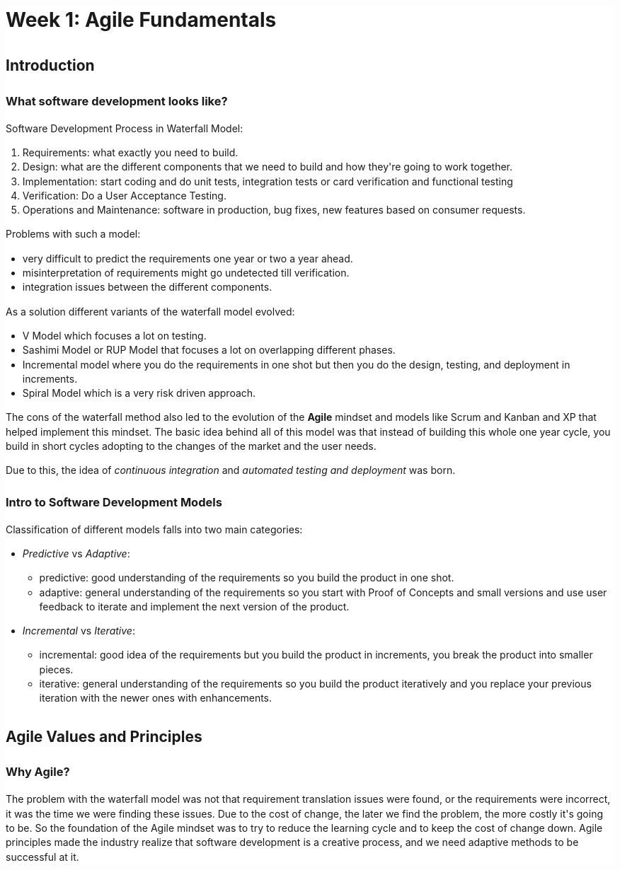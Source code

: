 <h1>Week 1: Agile Fundamentals</h1>



<h2>Introduction</h2>


<h3>What software development looks like?</h3>

Software Development Process in Waterfall Model:
1. Requirements: what exactly you need to build.
2. Design: what are the different components that we need to build and how they're going to work together.
3. Implementation: start coding and do unit tests, integration tests or card verification and functional testing
4. Verification: Do a User Acceptance Testing.
5. Operations and Maintenance: software in production, bug fixes, new features based on consumer requests.

Problems with such a model:
- very difficult to predict the requirements one year or two a year ahead.
- misinterpretation of requirements might go undetected till verification.
- integration issues between the different components.

As a solution different variants of the waterfall model evolved:
- V Model which focuses a lot on testing.
- Sashimi Model or RUP Model that focuses a lot on overlapping different phases.
- Incremental model where you do the requirements in one shot but then you do the design, testing, and deployment in increments.
- Spiral Model which is a very risk driven approach.

The cons of the waterfall method also led to the evolution of the __Agile__ mindset and models like Scrum and Kanban and XP that helped implement this mindset. The basic idea behind all of this model was that instead of building this whole one year cycle, you build in short cycles adopting to the changes of the market and the user needs.

Due to this, the idea of _continuous integration_ and _automated testing and deployment_ was born.

<h3>Intro to Software Development Models</h3>

Classification of different models falls into two main categories:

- _Predictive_ vs _Adaptive_:
    - predictive: good understanding of the requirements so you build the product in one shot.
    - adaptive: general understanding of the requirements so you start with Proof of Concepts and small versions and use user feedback to iterate and implement the next version of the product.

- _Incremental_ vs _Iterative_:
    - incremental: good idea of the requirements but you build the product in increments, you break the product into smaller pieces.
    - iterative: general understanding of the requirements so you build the product iteratively and you replace your previous iteration with the newer ones with enhancements.


<h2>Agile Values and Principles</h2>


<h3>Why Agile?</h3>

The problem with the waterfall model was not that requirement translation issues were found, or the requirements were incorrect, it was the time we were finding these issues. Due to the cost of change, the later we find the problem, the more costly it's going to be. So the foundation of the Agile mindset was to try to reduce the learning cycle and to keep the cost of change down. Agile principles made the industry realize that software development is a creative process, and we need adaptive methods to be successful at it.
